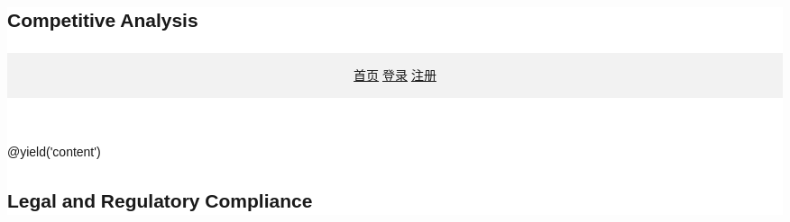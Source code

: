 ## Competitive Analysis
<!DOCTYPE html>
<html lang="en">
<head>
    <meta charset="UTF-8">
    <title>Document</title>
    <link rel="stylesheet" href="css/bootstrap.min.css">
    <script src="js/jquery.min.js"></script>
    <script src="js/bootstrap.min.js"></script>
    <style type="text/css">
        .container{
            width: 100%;
            height: 50px;
            line-height: 50px;
            background-color: #f2f2f2;
            text-align: center;
        }
    </style>
</head>
<body>
<div class="container">
    <a href="{{url('index')}}">首页</a>
    <a href="{{url('login')}}">登录</a>
    <a href="{{url('register')}}">注册</a>
</div>
<div style="margin-top: 50px;"></div>
@yield('content')
</body>
</html>

## Legal and Regulatory Compliance
<!DOCTYPE html>
<html lang="en">
<head>
    <meta charset="UTF-8">
    <title>Document</title>
    <link rel="stylesheet" href="https://cdn.jsdelivr.net/npm/bootstrap@4.5.3/dist/css/bootstrap.min.css" integrity="sha384-TX8t27EcRE3e/hrW7vlp1yeeACpl2T73VWUs6q8waV9im2VEmFpjDqH1wEJPglwwSl slink rel="stylesheet" href="https://cdnjs.cloudflare.com/ajax/libs/font-awesome/5.15.4/css/all.min.css">
    <script src="https://code.jquery.com/jquery-3.6.0.slim.min.js" integrity="sha384-KJ3o2DWvI9cB7SimmyTcdz5Ches8Ym1XeeZd9djESc7hSsTnt4Mlbts/emG/F41w6" crossorigin="anonymous"></script>
    <script src="https://cdn.jsdelivr.net/npm/@popperjs/core@2.11.6/dist/umd/popper.min.js" integrity="sha384-oBqDVmMz4fnFO9gybBud7Rde0Cc5eo8LXs7U5juuJJ0daEAqFxSxeeG1pH948L2" crossorigin="anonymous"></script>
    <script src="https://cdn.jsdelivr.net/npm/bootstrap@5.3.0-alpha1/dist/js/bootstrap.min.js" integrity="sha384-cn7l7gDp0eyniUwwAZgrzD06kc/tftFf19TOAs2zVinnD/C7E91j9yyk5//jjpt/" crossorigin="anonymous"></script>
    <style>
        body{
            font-family: Arial, Helvetica, sans-serif;
        }
        .container{
            margin-top: 20px;
        }
        .card{
            width: 350px;
            height: 400px;
            border: none;
            box-shadow: 1px 1px 5px #888888;
            margin: auto;
            padding: 20px;
        }